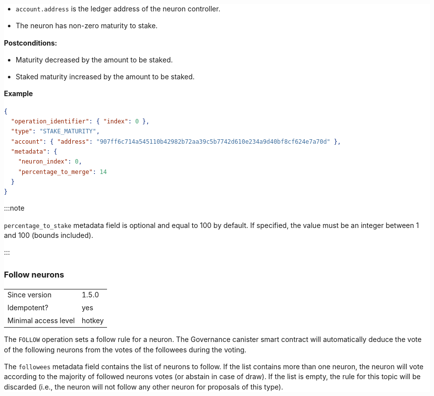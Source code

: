-   `account.address` is the ledger address of the neuron controller.

-   The neuron has non-zero maturity to stake.

<div class="formalpara-title">

**Postconditions:**

</div>

-   Maturity decreased by the amount to be staked.

-   Staked maturity increased by the amount to be staked.

<div class="formalpara-title">

**Example**

</div>

``` json
{
  "operation_identifier": { "index": 0 },
  "type": "STAKE_MATURITY",
  "account": { "address": "907ff6c714a545110b42982b72aa39c5b7742d610e234a9d40bf8cf624e7a70d" },
  "metadata": {
    "neuron_index": 0,
    "percentage_to_merge": 14
  }
}
```

:::note

`percentage_to_stake` metadata field is optional and equal to 100 by default. If specified, the value must be an integer between 1 and 100 (bounds included).

:::

### Follow neurons

|                      |            |
|----------------------|------------|
| Since version        | 1.5.0      |
| Idempotent?          | yes        |
| Minimal access level | hotkey     |


The `FOLLOW` operation sets a follow rule for a neuron.
The Governance canister smart contract will automatically deduce the vote of the following neurons from the votes of the followees during the voting.

The `followees` metadata field contains the list of neurons to follow.
If the list contains more than one neuron, the neuron will vote according to the majority of followed neurons votes (or abstain in case of draw).
If the list is empty, the rule for this topic will be discarded (i.e., the neuron will not follow any other neuron for proposals of this type).
